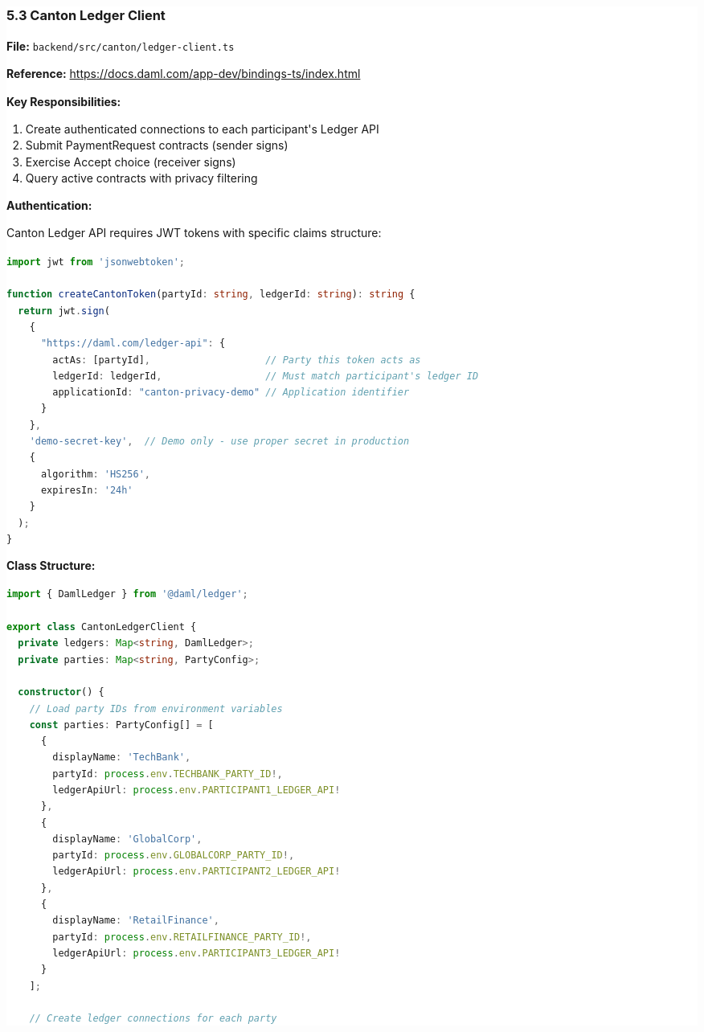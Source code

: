 ### 5.3 Canton Ledger Client

**File:** `backend/src/canton/ledger-client.ts`

**Reference:** https://docs.daml.com/app-dev/bindings-ts/index.html

**Key Responsibilities:**
1. Create authenticated connections to each participant's Ledger API
2. Submit PaymentRequest contracts (sender signs)
3. Exercise Accept choice (receiver signs)
4. Query active contracts with privacy filtering

**Authentication:**

Canton Ledger API requires JWT tokens with specific claims structure:

```typescript
import jwt from 'jsonwebtoken';

function createCantonToken(partyId: string, ledgerId: string): string {
  return jwt.sign(
    {
      "https://daml.com/ledger-api": {
        actAs: [partyId],                    // Party this token acts as
        ledgerId: ledgerId,                  // Must match participant's ledger ID
        applicationId: "canton-privacy-demo" // Application identifier
      }
    },
    'demo-secret-key',  // Demo only - use proper secret in production
    { 
      algorithm: 'HS256',
      expiresIn: '24h'
    }
  );
}
```

**Class Structure:**

```typescript
import { DamlLedger } from '@daml/ledger';

export class CantonLedgerClient {
  private ledgers: Map<string, DamlLedger>;
  private parties: Map<string, PartyConfig>;
  
  constructor() {
    // Load party IDs from environment variables
    const parties: PartyConfig[] = [
      {
        displayName: 'TechBank',
        partyId: process.env.TECHBANK_PARTY_ID!,
        ledgerApiUrl: process.env.PARTICIPANT1_LEDGER_API!
      },
      {
        displayName: 'GlobalCorp',
        partyId: process.env.GLOBALCORP_PARTY_ID!,
        ledgerApiUrl: process.env.PARTICIPANT2_LEDGER_API!
      },
      {
        displayName: 'RetailFinance',
        partyId: process.env.RETAILFINANCE_PARTY_ID!,
        ledgerApiUrl: process.env.PARTICIPANT3_LEDGER_API!
      }
    ];
    
    // Create ledger connections for each party
```